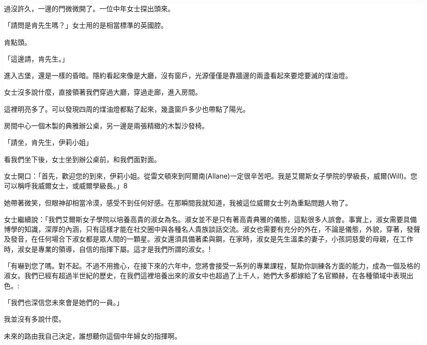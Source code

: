 
過沒許久，一邊的門微微開了。一位中年女士探出頭來。



「請問是肯先生嗎？」女士用的是相當標準的英國腔。



肯點頭。



「這邊請，肯先生。」



進入古堡，還是一樣的昏暗。隱約看起來像是大廳，沒有窗戶，光源僅僅是靠牆邊的兩盞看起來要熄要滅的煤油燈。



女士沒多說什麼，直接領著我們穿過大廳，穿過走廊，進入房間。





這裡明亮多了。可以發現四周的煤油燈都點了起來，幾盞窗戶多少也帶點了陽光。



房間中心一個木製的典雅辦公桌，另一邊是兩張精緻的木製沙發椅。



「請坐，肯先生，伊莉小姐」



看我們坐下後，女士坐到辦公桌前，和我們面對面。



女士開口：「首先，歡迎您的到來，伊莉小姐。從雷文頓來到阿爾南(Allane)一定很辛苦吧。我是艾爾斯女子學院的學級長，威爾(Will)。您可以稱呼我威爾女士，或威爾學級長。」8



她帶著微笑，但眼神卻相當冷漠，感受不到任何好感。在那瞬間我就知道，我被這位威爾女士列為重點問題人物了。



女士繼續說：「我們艾爾斯女子學院以培養高貴的淑女為名。淑女並不是只有著高貴典雅的儀態，這點很多人誤會。事實上，淑女需要具備博學的知識，深厚的內涵，只有這樣才能在社交圈中與各種名人貴族談話交流。淑女也需要有充分的外在，不論是儀態，外貌，穿著，發聲及發音，在任何場合下淑女都是眾人間的一顆星。淑女還須具備著柔與鋼，在家時，淑女是先生溫柔的妻子，小孩詞慈愛的母親，在工作時，淑女是專業的領導，自信的指揮下屬。這才是我們所謂的淑女。!



「有嚇到您了嗎。對不起。不過不用擔心，在接下來的六年中，您將會接受一系列的專業課程，幫助你訓練各方面的能力，成為一個及格的淑女。我們已經有超過半世紀的歷史，在我們這裡培養出來的淑女中也超過了上千人，她們大多都嫁給了名官顯赫，在各種領域中表現出色。:



「我們也深信您未來會是她們的一員。」





我並沒有多說什麼。



未來的路由我自己決定，誰想聽你這個中年婦女的指揮啊。


